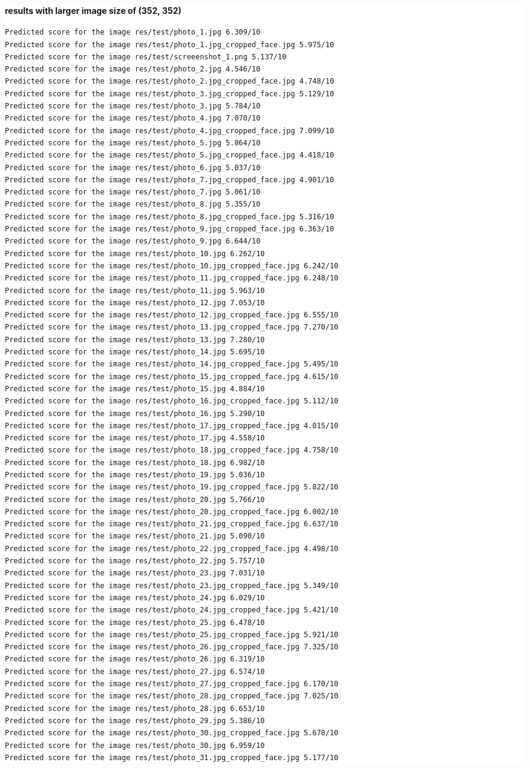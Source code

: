 



**results with larger image size of (352, 352)**
```
Predicted score for the image res/test/photo_1.jpg 6.309/10
Predicted score for the image res/test/photo_1.jpg_cropped_face.jpg 5.975/10
Predicted score for the image res/test/screeenshot_1.png 5.137/10
Predicted score for the image res/test/photo_2.jpg 4.546/10
Predicted score for the image res/test/photo_2.jpg_cropped_face.jpg 4.748/10
Predicted score for the image res/test/photo_3.jpg_cropped_face.jpg 5.129/10
Predicted score for the image res/test/photo_3.jpg 5.784/10
Predicted score for the image res/test/photo_4.jpg 7.070/10
Predicted score for the image res/test/photo_4.jpg_cropped_face.jpg 7.099/10
Predicted score for the image res/test/photo_5.jpg 5.864/10
Predicted score for the image res/test/photo_5.jpg_cropped_face.jpg 4.418/10
Predicted score for the image res/test/photo_6.jpg 5.037/10
Predicted score for the image res/test/photo_7.jpg_cropped_face.jpg 4.901/10
Predicted score for the image res/test/photo_7.jpg 5.061/10
Predicted score for the image res/test/photo_8.jpg 5.355/10
Predicted score for the image res/test/photo_8.jpg_cropped_face.jpg 5.316/10
Predicted score for the image res/test/photo_9.jpg_cropped_face.jpg 6.363/10
Predicted score for the image res/test/photo_9.jpg 6.644/10
Predicted score for the image res/test/photo_10.jpg 6.262/10
Predicted score for the image res/test/photo_10.jpg_cropped_face.jpg 6.242/10
Predicted score for the image res/test/photo_11.jpg_cropped_face.jpg 6.248/10
Predicted score for the image res/test/photo_11.jpg 5.963/10
Predicted score for the image res/test/photo_12.jpg 7.053/10
Predicted score for the image res/test/photo_12.jpg_cropped_face.jpg 6.555/10
Predicted score for the image res/test/photo_13.jpg_cropped_face.jpg 7.270/10
Predicted score for the image res/test/photo_13.jpg 7.280/10
Predicted score for the image res/test/photo_14.jpg 5.695/10
Predicted score for the image res/test/photo_14.jpg_cropped_face.jpg 5.495/10
Predicted score for the image res/test/photo_15.jpg_cropped_face.jpg 4.615/10
Predicted score for the image res/test/photo_15.jpg 4.884/10
Predicted score for the image res/test/photo_16.jpg_cropped_face.jpg 5.112/10
Predicted score for the image res/test/photo_16.jpg 5.290/10
Predicted score for the image res/test/photo_17.jpg_cropped_face.jpg 4.015/10
Predicted score for the image res/test/photo_17.jpg 4.558/10
Predicted score for the image res/test/photo_18.jpg_cropped_face.jpg 4.758/10
Predicted score for the image res/test/photo_18.jpg 6.982/10
Predicted score for the image res/test/photo_19.jpg 5.036/10
Predicted score for the image res/test/photo_19.jpg_cropped_face.jpg 5.822/10
Predicted score for the image res/test/photo_20.jpg 5.766/10
Predicted score for the image res/test/photo_20.jpg_cropped_face.jpg 6.002/10
Predicted score for the image res/test/photo_21.jpg_cropped_face.jpg 6.637/10
Predicted score for the image res/test/photo_21.jpg 5.090/10
Predicted score for the image res/test/photo_22.jpg_cropped_face.jpg 4.498/10
Predicted score for the image res/test/photo_22.jpg 5.757/10
Predicted score for the image res/test/photo_23.jpg 7.031/10
Predicted score for the image res/test/photo_23.jpg_cropped_face.jpg 5.349/10
Predicted score for the image res/test/photo_24.jpg 6.029/10
Predicted score for the image res/test/photo_24.jpg_cropped_face.jpg 5.421/10
Predicted score for the image res/test/photo_25.jpg 6.478/10
Predicted score for the image res/test/photo_25.jpg_cropped_face.jpg 5.921/10
Predicted score for the image res/test/photo_26.jpg_cropped_face.jpg 7.325/10
Predicted score for the image res/test/photo_26.jpg 6.319/10
Predicted score for the image res/test/photo_27.jpg 6.574/10
Predicted score for the image res/test/photo_27.jpg_cropped_face.jpg 6.170/10
Predicted score for the image res/test/photo_28.jpg_cropped_face.jpg 7.025/10
Predicted score for the image res/test/photo_28.jpg 6.653/10
Predicted score for the image res/test/photo_29.jpg 5.386/10
Predicted score for the image res/test/photo_30.jpg_cropped_face.jpg 5.678/10
Predicted score for the image res/test/photo_30.jpg 6.959/10
Predicted score for the image res/test/photo_31.jpg_cropped_face.jpg 5.177/10
```